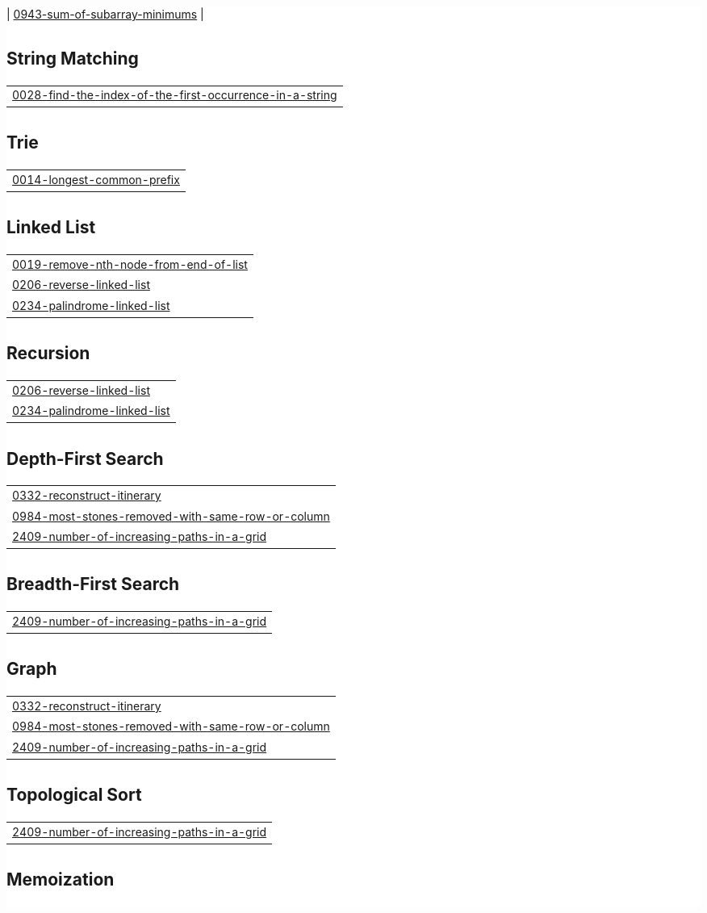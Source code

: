 | [0943-sum-of-subarray-minimums](https://github.com/tarun02jain/-CrackYourPlacement/tree/master/0943-sum-of-subarray-minimums) |
## String Matching
|  |
| ------- |
| [0028-find-the-index-of-the-first-occurrence-in-a-string](https://github.com/tarun02jain/-CrackYourPlacement/tree/master/0028-find-the-index-of-the-first-occurrence-in-a-string) |
## Trie
|  |
| ------- |
| [0014-longest-common-prefix](https://github.com/tarun02jain/-CrackYourPlacement/tree/master/0014-longest-common-prefix) |
## Linked List
|  |
| ------- |
| [0019-remove-nth-node-from-end-of-list](https://github.com/tarun02jain/-CrackYourPlacement/tree/master/0019-remove-nth-node-from-end-of-list) |
| [0206-reverse-linked-list](https://github.com/tarun02jain/-CrackYourPlacement/tree/master/0206-reverse-linked-list) |
| [0234-palindrome-linked-list](https://github.com/tarun02jain/-CrackYourPlacement/tree/master/0234-palindrome-linked-list) |
## Recursion
|  |
| ------- |
| [0206-reverse-linked-list](https://github.com/tarun02jain/-CrackYourPlacement/tree/master/0206-reverse-linked-list) |
| [0234-palindrome-linked-list](https://github.com/tarun02jain/-CrackYourPlacement/tree/master/0234-palindrome-linked-list) |
## Depth-First Search
|  |
| ------- |
| [0332-reconstruct-itinerary](https://github.com/tarun02jain/-CrackYourPlacement/tree/master/0332-reconstruct-itinerary) |
| [0984-most-stones-removed-with-same-row-or-column](https://github.com/tarun02jain/-CrackYourPlacement/tree/master/0984-most-stones-removed-with-same-row-or-column) |
| [2409-number-of-increasing-paths-in-a-grid](https://github.com/tarun02jain/-CrackYourPlacement/tree/master/2409-number-of-increasing-paths-in-a-grid) |
## Breadth-First Search
|  |
| ------- |
| [2409-number-of-increasing-paths-in-a-grid](https://github.com/tarun02jain/-CrackYourPlacement/tree/master/2409-number-of-increasing-paths-in-a-grid) |
## Graph
|  |
| ------- |
| [0332-reconstruct-itinerary](https://github.com/tarun02jain/-CrackYourPlacement/tree/master/0332-reconstruct-itinerary) |
| [0984-most-stones-removed-with-same-row-or-column](https://github.com/tarun02jain/-CrackYourPlacement/tree/master/0984-most-stones-removed-with-same-row-or-column) |
| [2409-number-of-increasing-paths-in-a-grid](https://github.com/tarun02jain/-CrackYourPlacement/tree/master/2409-number-of-increasing-paths-in-a-grid) |
## Topological Sort
|  |
| ------- |
| [2409-number-of-increasing-paths-in-a-grid](https://github.com/tarun02jain/-CrackYourPlacement/tree/master/2409-number-of-increasing-paths-in-a-grid) |
## Memoization
|  |
| ------- |